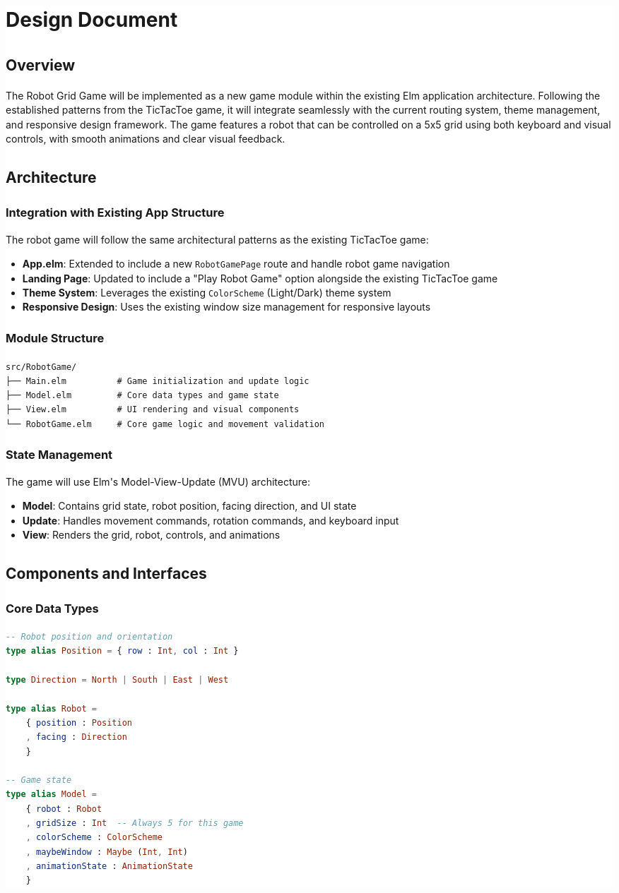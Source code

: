 # Design Document

## Overview

The Robot Grid Game will be implemented as a new game module within the existing Elm application architecture. Following the established patterns from the TicTacToe game, it will integrate seamlessly with the current routing system, theme management, and responsive design framework. The game features a robot that can be controlled on a 5x5 grid using both keyboard and visual controls, with smooth animations and clear visual feedback.

## Architecture

### Integration with Existing App Structure

The robot game will follow the same architectural patterns as the existing TicTacToe game:

- **App.elm**: Extended to include a new `RobotGamePage` route and handle robot game navigation
- **Landing Page**: Updated to include a "Play Robot Game" option alongside the existing TicTacToe game
- **Theme System**: Leverages the existing `ColorScheme` (Light/Dark) theme system
- **Responsive Design**: Uses the existing window size management for responsive layouts

### Module Structure

```
src/RobotGame/
├── Main.elm          # Game initialization and update logic
├── Model.elm         # Core data types and game state
├── View.elm          # UI rendering and visual components
└── RobotGame.elm     # Core game logic and movement validation
```

### State Management

The game will use Elm's Model-View-Update (MVU) architecture:

- **Model**: Contains grid state, robot position, facing direction, and UI state
- **Update**: Handles movement commands, rotation commands, and keyboard input
- **View**: Renders the grid, robot, controls, and animations

## Components and Interfaces

### Core Data Types

```elm
-- Robot position and orientation
type alias Position = { row : Int, col : Int }

type Direction = North | South | East | West

type alias Robot = 
    { position : Position
    , facing : Direction
    }

-- Game state
type alias Model =
    { robot : Robot
    , gridSize : Int  -- Always 5 for this game
    , colorScheme : ColorScheme
    , maybeWindow : Maybe (Int, Int)
    , animationState : AnimationState
    }
```